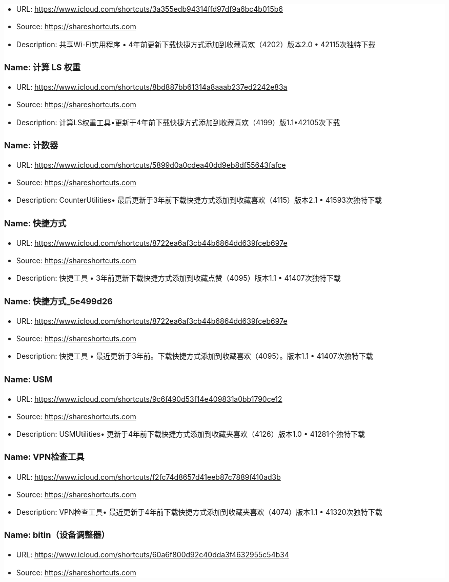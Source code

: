 - URL: https://www.icloud.com/shortcuts/3a355edb94314ffd97df9a6bc4b015b6

- Source: https://shareshortcuts.com

- Description: 共享Wi-Fi实用程序 • 4年前更新下载快捷方式添加到收藏喜欢（4202）版本2.0 • 42115次独特下载

### Name: 计算 LS 权重

- URL: https://www.icloud.com/shortcuts/8bd887bb61314a8aaab237ed2242e83a

- Source: https://shareshortcuts.com

- Description: 计算LS权重工具•更新于4年前下载快捷方式添加到收藏喜欢（4199）版1.1•42105次下载

### Name: 计数器

- URL: https://www.icloud.com/shortcuts/5899d0a0cdea40dd9eb8df55643fafce

- Source: https://shareshortcuts.com

- Description: CounterUtilities• 最后更新于3年前下载快捷方式添加到收藏喜欢（4115）版本2.1 • 41593次独特下载

### Name: 快捷方式

- URL: https://www.icloud.com/shortcuts/8722ea6af3cb44b6864dd639fceb697e

- Source: https://shareshortcuts.com

- Description: 快捷工具 • 3年前更新下载快捷方式添加到收藏点赞（4095）版本1.1 • 41407次独特下载

### Name: 快捷方式_5e499d26

- URL: https://www.icloud.com/shortcuts/8722ea6af3cb44b6864dd639fceb697e

- Source: https://shareshortcuts.com

- Description: 快捷工具 • 最近更新于3年前。下载快捷方式添加到收藏喜欢（4095）。版本1.1 • 41407次独特下载

### Name: USM

- URL: https://www.icloud.com/shortcuts/9c6f490d53f14e409831a0bb1790ce12

- Source: https://shareshortcuts.com

- Description: USMUtilities• 更新于4年前下载快捷方式添加到收藏夹喜欢（4126）版本1.0 • 41281个独特下载

### Name: VPN检查工具

- URL: https://www.icloud.com/shortcuts/f2fc74d8657d41eeb87c7889f410ad3b

- Source: https://shareshortcuts.com

- Description: VPN检查工具• 最近更新于4年前下载快捷方式添加到收藏夹喜欢（4074）版本1.1 • 41320次独特下载

### Name: bitin（设备调整器）

- URL: https://www.icloud.com/shortcuts/60a6f800d92c40dda3f4632955c54b34

- Source: https://shareshortcuts.com
